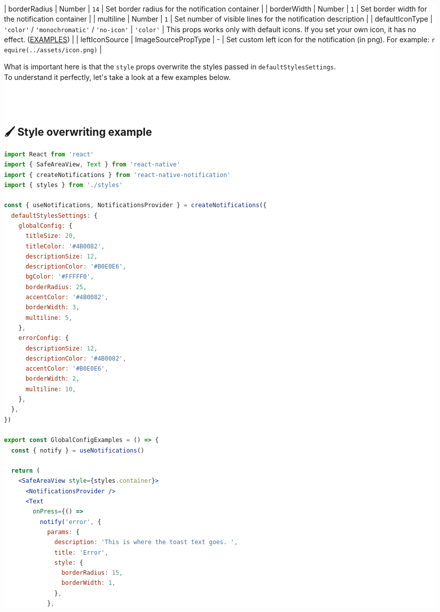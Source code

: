 | borderRadius     | Number                                      | `14`                                                                                                         | Set border radius for the notification container                                                                                                             |
| borderWidth      | Number                                      | `1`                                                                                                          | Set border width for the notification container                                                                                                              |
| multiline        | Number                                      | `1`                                                                                                          | Set number of visible lines for the notification description                                                                                                 |
| defaultIconType  | `'color'` / `'monochromatic'` / `'no-icon'` | `'color'`                                                                                                    | This props works only with default icons. If you set your own icon, it has no effect. ([EXAMPLES](./global-config#%EF%B8%8F-examples-of-default-icon-types)) |
| leftIconSource   | ImageSourcePropType                         | -                                                                                                            | Set custom left icon for the notification (in png). For example: `require(../assets/icon.png)`                                                               |

What is important here is that the `style` props overwrite the styles passed in `defaultStylesSettings`. <br/>
To understand it perfectly, let's take a look at a few examples below.

<br/>
<br/>

## 🖌️ Style overwriting example

```jsx
import React from 'react'
import { SafeAreaView, Text } from 'react-native'
import { createNotifications } from 'react-native-notification'
import { styles } from './styles'

const { useNotifications, NotificationsProvider } = createNotifications({
  defaultStylesSettings: {
    globalConfig: {
      titleSize: 20,
      titleColor: '#4B0082',
      descriptionSize: 12,
      descriptionColor: '#B0E0E6',
      bgColor: '#FFFFF0',
      borderRadius: 25,
      accentColor: '#4B0082',
      borderWidth: 3,
      multiline: 5,
    },
    errorConfig: {
      descriptionSize: 12,
      descriptionColor: '#4B0082',
      accentColor: '#B0E0E6',
      borderWidth: 2,
      multiline: 10,
    },
  },
})

export const GlobalConfigExamples = () => {
  const { notify } = useNotifications()

  return (
    <SafeAreaView style={styles.container}>
      <NotificationsProvider />
      <Text
        onPress={() =>
          notify('error', {
            params: {
              description: 'This is where the toast text goes. ',
              title: 'Error',
              style: {
                borderRadius: 15,
                borderWidth: 1,
              },
            },
```